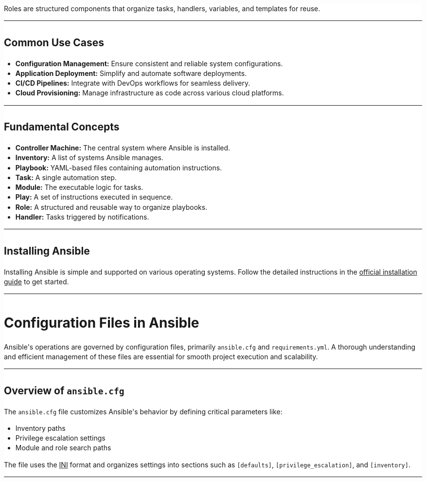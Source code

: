Roles are structured components that organize tasks, handlers, variables, and templates for reuse.

---

## Common Use Cases

- **Configuration Management:** Ensure consistent and reliable system configurations.
- **Application Deployment:** Simplify and automate software deployments.
- **CI/CD Pipelines:** Integrate with DevOps workflows for seamless delivery.
- **Cloud Provisioning:** Manage infrastructure as code across various cloud platforms.

---

## Fundamental Concepts

- **Controller Machine:** The central system where Ansible is installed.
- **Inventory:** A list of systems Ansible manages.
- **Playbook:** YAML-based files containing automation instructions.
- **Task:** A single automation step.
- **Module:** The executable logic for tasks.
- **Play:** A set of instructions executed in sequence.
- **Role:** A structured and reusable way to organize playbooks.
- **Handler:** Tasks triggered by notifications.

---

## Installing Ansible

Installing Ansible is simple and supported on various operating systems. Follow the detailed instructions in the [official installation guide](https://docs.ansible.com/ansible/latest/installation_guide/intro_installation.html) to get started.

---

# Configuration Files in Ansible

Ansible's operations are governed by configuration files, primarily `ansible.cfg` and `requirements.yml`. A thorough understanding and efficient management of these files are essential for smooth project execution and scalability.

---

## Overview of `ansible.cfg`

The `ansible.cfg` file customizes Ansible's behavior by defining critical parameters like:

- Inventory paths
- Privilege escalation settings
- Module and role search paths

The file uses the [INI](https://en.wikipedia.org/wiki/INI_file) format and organizes settings into sections such as `[defaults]`, `[privilege_escalation]`, and `[inventory]`.

---
